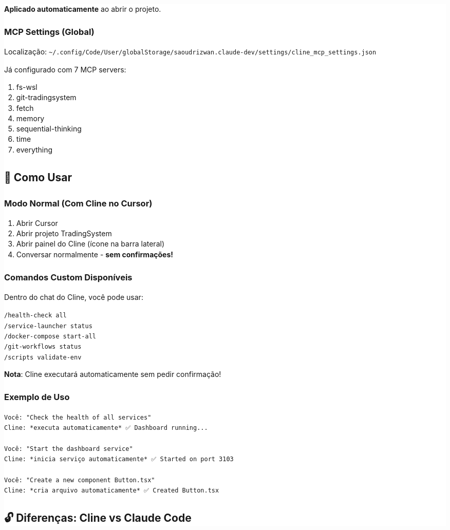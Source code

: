 **Aplicado automaticamente** ao abrir o projeto.

### MCP Settings (Global)

Localização: `~/.config/Code/User/globalStorage/saoudrizwan.claude-dev/settings/cline_mcp_settings.json`

Já configurado com 7 MCP servers:

1. fs-wsl
2. git-tradingsystem
3. fetch
4. memory
5. sequential-thinking
6. time
7. everything

## 🚀 Como Usar

### Modo Normal (Com Cline no Cursor)

1. Abrir Cursor
2. Abrir projeto TradingSystem
3. Abrir painel do Cline (ícone na barra lateral)
4. Conversar normalmente - **sem confirmações!**

### Comandos Custom Disponíveis

Dentro do chat do Cline, você pode usar:

```
/health-check all
/service-launcher status
/docker-compose start-all
/git-workflows status
/scripts validate-env
```

**Nota**: Cline executará automaticamente sem pedir confirmação!

### Exemplo de Uso

```
Você: "Check the health of all services"
Cline: *executa automaticamente* ✅ Dashboard running...

Você: "Start the dashboard service"
Cline: *inicia serviço automaticamente* ✅ Started on port 3103

Você: "Create a new component Button.tsx"
Cline: *cria arquivo automaticamente* ✅ Created Button.tsx
```

## 🔓 Diferenças: Cline vs Claude Code
